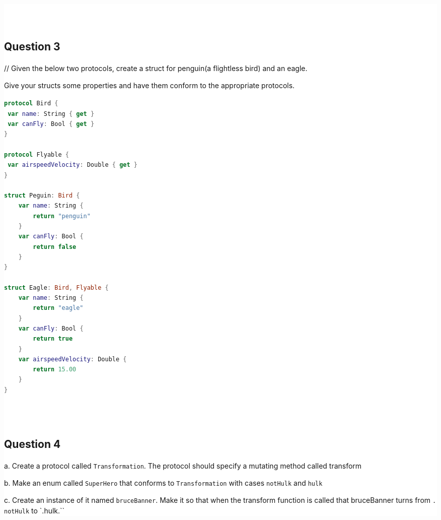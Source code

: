 </br> </br>


## Question 3
// Given the below two protocols, create a struct for penguin(a flightless bird) and an eagle.

Give your structs some properties and have them conform to the appropriate protocols.

```swift
protocol Bird {
 var name: String { get }
 var canFly: Bool { get }
}

protocol Flyable {
 var airspeedVelocity: Double { get }
}

struct Peguin: Bird {
    var name: String {
        return "penguin"
    }
    var canFly: Bool {
        return false
    }
}

struct Eagle: Bird, Flyable {
    var name: String {
        return "eagle"
    }
    var canFly: Bool {
        return true
    }
    var airspeedVelocity: Double {
        return 15.00
    }
}
```

</br> </br>

## Question 4

a. Create a protocol called `Transformation`.  The protocol should specify a mutating method called transform

b. Make an enum called `SuperHero` that conforms to `Transformation` with cases `notHulk` and `hulk`

c. Create an instance of it named `bruceBanner`. Make it so that when the transform function is called that bruceBanner turns from
`.notHulk` to `.hulk.``
